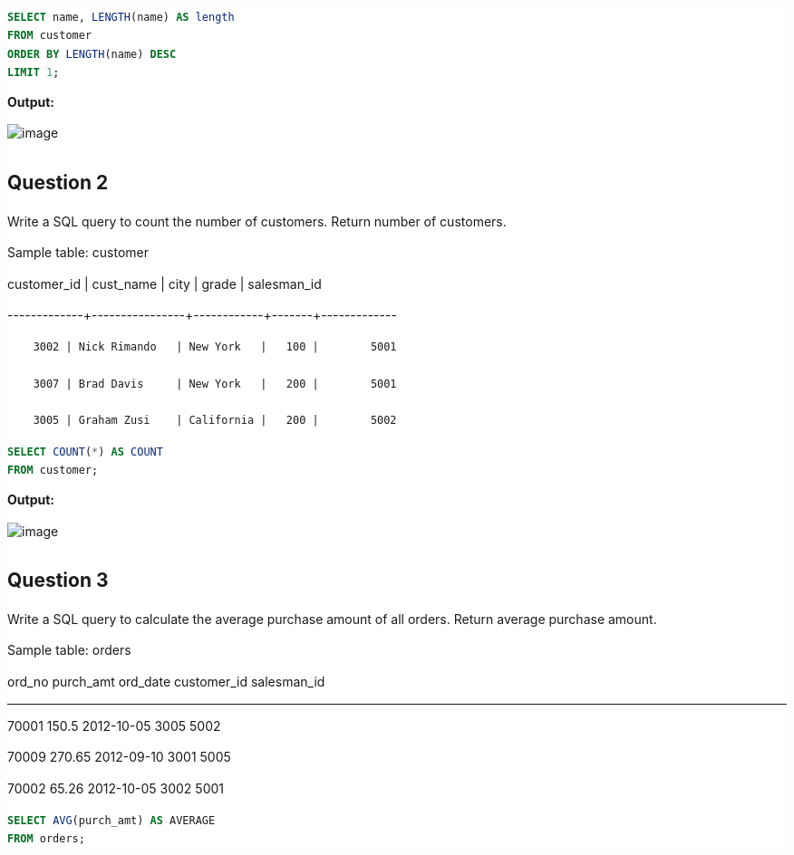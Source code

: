 ```sql
SELECT name, LENGTH(name) AS length
FROM customer
ORDER BY LENGTH(name) DESC
LIMIT 1;

```

**Output:**

<img width="740" height="399" alt="image" src="https://github.com/user-attachments/assets/38d8955b-1d65-4cb3-9ef0-869ca9ff9d07" />


**Question 2**
---
Write a SQL query to count the number of customers. Return number of customers.

Sample table: customer

customer_id |   cust_name    |    city    | grade | salesman_id 

-------------+----------------+------------+-------+-------------

        3002 | Nick Rimando   | New York   |   100 |        5001

        3007 | Brad Davis     | New York   |   200 |        5001

        3005 | Graham Zusi    | California |   200 |        5002

```sql
SELECT COUNT(*) AS COUNT
FROM customer;

```

**Output:**

<img width="531" height="416" alt="image" src="https://github.com/user-attachments/assets/0de409b1-89c4-4c27-8568-dfd427195e5d" />


**Question 3**
---
Write a SQL query to calculate the average purchase amount of all orders. Return average purchase amount.

Sample table: orders

ord_no      purch_amt   ord_date    customer_id  salesman_id

----------  ----------  ----------  -----------  -----------

70001       150.5       2012-10-05  3005         5002

70009       270.65      2012-09-10  3001         5005

70002       65.26       2012-10-05  3002         5001

```sql
SELECT AVG(purch_amt) AS AVERAGE
FROM orders;

```
